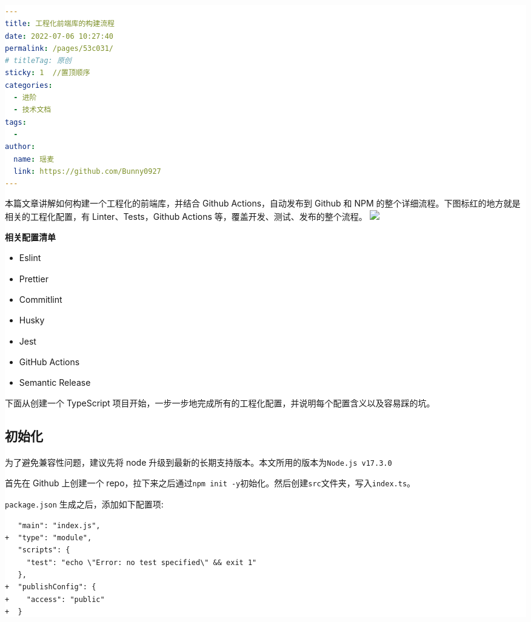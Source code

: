 ```yaml
---
title: 工程化前端库的构建流程
date: 2022-07-06 10:27:40
permalink: /pages/53c031/
# titleTag: 原创
sticky: 1  //置顶顺序
categories:
  - 进阶
  - 技术文档
tags:
  -
author:
  name: 瑶麦
  link: https://github.com/Bunny0927
---
```

本篇文章讲解如何构建一个工程化的前端库，并结合 Github Actions，自动发布到 Github 和 NPM 的整个详细流程。下图标红的地方就是相关的工程化配置，有 Linter、Tests，Github Actions 等，覆盖开发、测试、发布的整个流程。
![](https://cdn.jsdelivr.net/gh/liuzw-cyy/images/img/前端配置文件.png)



**相关配置清单**

*   Eslint

*   Prettier

*   Commitlint

*   Husky

*   Jest

*   GitHub Actions

*   Semantic Release


下面从创建一个 TypeScript 项目开始，一步一步地完成所有的工程化配置，并说明每个配置含义以及容易踩的坑。

初始化
---

为了避免兼容性问题，建议先将 node 升级到最新的长期支持版本。本文所用的版本为`Node.js v17.3.0`

首先在 Github 上创建一个 repo，拉下来之后通过`npm init -y`初始化。然后创建`src`文件夹，写入`index.ts`。

`package.json` 生成之后，添加如下配置项:

```
   "main": "index.js",
+  "type": "module",
   "scripts": {
     "test": "echo \"Error: no test specified\" && exit 1"
   },
+  "publishConfig": {
+    "access": "public"
+  }
```
